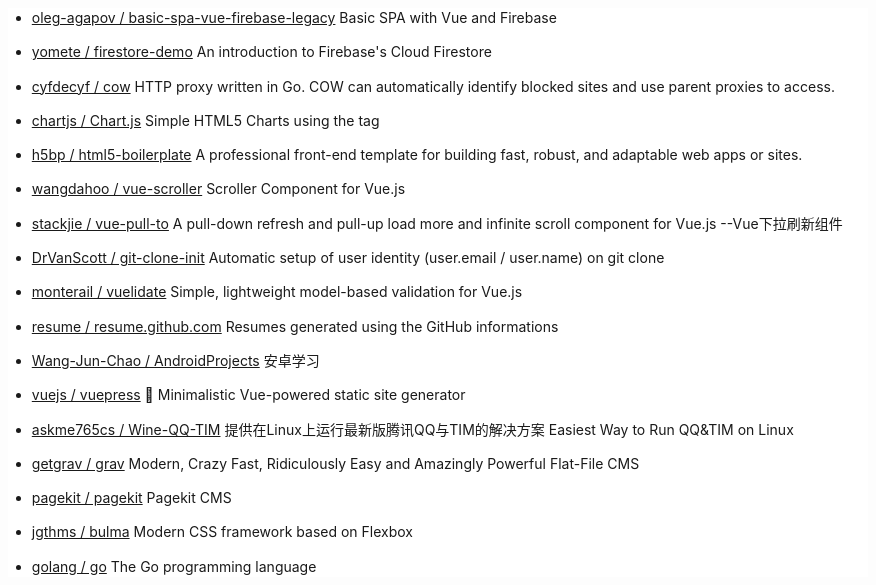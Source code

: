 * [oleg-agapov / basic-spa-vue-firebase-legacy](https://github.com/oleg-agapov/basic-spa-vue-firebase-legacy)
  Basic SPA with Vue and Firebase
* [yomete / firestore-demo](https://github.com/yomete/firestore-demo)
  An introduction to Firebase's Cloud Firestore
* [cyfdecyf / cow](https://github.com/cyfdecyf/cow)
  HTTP proxy written in Go. COW can automatically identify blocked sites and use parent proxies to access.
* [chartjs / Chart.js](https://github.com/chartjs/Chart.js)
  Simple HTML5 Charts using the <canvas> tag
* [h5bp / html5-boilerplate](https://github.com/h5bp/html5-boilerplate)
  A professional front-end template for building fast, robust, and adaptable web apps or sites.
* [wangdahoo / vue-scroller](https://github.com/wangdahoo/vue-scroller)
  Scroller Component for Vue.js
* [stackjie / vue-pull-to](https://github.com/stackjie/vue-pull-to)
   A pull-down refresh and pull-up load more and infinite scroll component for Vue.js --Vue下拉刷新组件
* [DrVanScott / git-clone-init](https://github.com/DrVanScott/git-clone-init)
  Automatic setup of user identity (user.email / user.name) on git clone
* [monterail / vuelidate](https://github.com/monterail/vuelidate)
  Simple, lightweight model-based validation for Vue.js
* [resume / resume.github.com](https://github.com/resume/resume.github.com)
  Resumes generated using the GitHub informations
* [Wang-Jun-Chao / AndroidProjects](https://github.com/Wang-Jun-Chao/AndroidProjects)
  安卓学习
* [vuejs / vuepress](https://github.com/vuejs/vuepress)
  📝 Minimalistic Vue-powered static site generator


* [askme765cs / Wine-QQ-TIM](https://github.com/askme765cs/Wine-QQ-TIM)
  提供在Linux上运行最新版腾讯QQ与TIM的解决方案 Easiest Way to Run QQ&TIM on Linux


* [getgrav / grav](https://github.com/getgrav/grav)
  Modern, Crazy Fast, Ridiculously Easy and Amazingly Powerful Flat-File CMS
* [pagekit / pagekit](https://github.com/pagekit/pagekit)
  Pagekit CMS
* [jgthms / bulma](https://github.com/jgthms/bulma)
  Modern CSS framework based on Flexbox
* [golang / go](https://github.com/golang/go)
  The Go programming language
